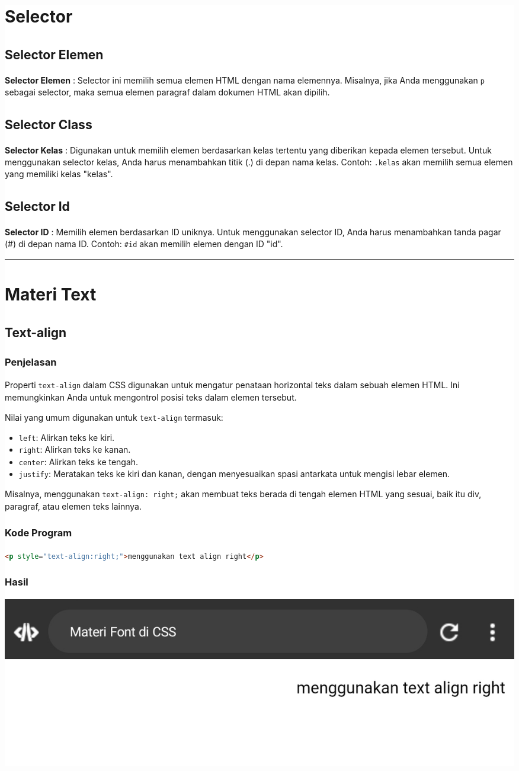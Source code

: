 # Selector
## Selector Elemen
**Selector Elemen** : Selector ini memilih semua elemen HTML dengan nama elemennya. Misalnya, jika Anda menggunakan `p` sebagai selector, maka semua elemen paragraf dalam dokumen HTML akan dipilih.

## Selector Class
**Selector Kelas** : Digunakan untuk memilih elemen berdasarkan kelas tertentu yang diberikan kepada elemen tersebut. Untuk menggunakan selector kelas, Anda harus menambahkan titik (.) di depan nama kelas. Contoh: `.kelas` akan memilih semua elemen yang memiliki kelas "kelas".

## Selector Id
**Selector ID** : Memilih elemen berdasarkan ID uniknya. Untuk menggunakan selector ID, Anda harus menambahkan tanda pagar (#) di depan nama ID. Contoh: `#id` akan memilih elemen dengan ID "id".

---
# Materi Text
## Text-align
### Penjelasan
Properti `text-align` dalam CSS digunakan untuk mengatur penataan horizontal teks dalam sebuah elemen HTML. Ini memungkinkan Anda untuk mengontrol posisi teks dalam elemen tersebut.

Nilai yang umum digunakan untuk `text-align` termasuk:

- `left`: Alirkan teks ke kiri.
- `right`: Alirkan teks ke kanan.
- `center`: Alirkan teks ke tengah.
- `justify`: Meratakan teks ke kiri dan kanan, dengan menyesuaikan spasi antarkata untuk mengisi lebar elemen.

Misalnya, menggunakan `text-align: right;` akan membuat teks berada di tengah elemen HTML yang sesuai, baik itu div, paragraf, atau elemen teks lainnya.

### Kode Program
```html
<p style="text-align:right;">menggunakan text align right</p>
```

### Hasil
![hasil Text align](Assets/text_align.jpg)

